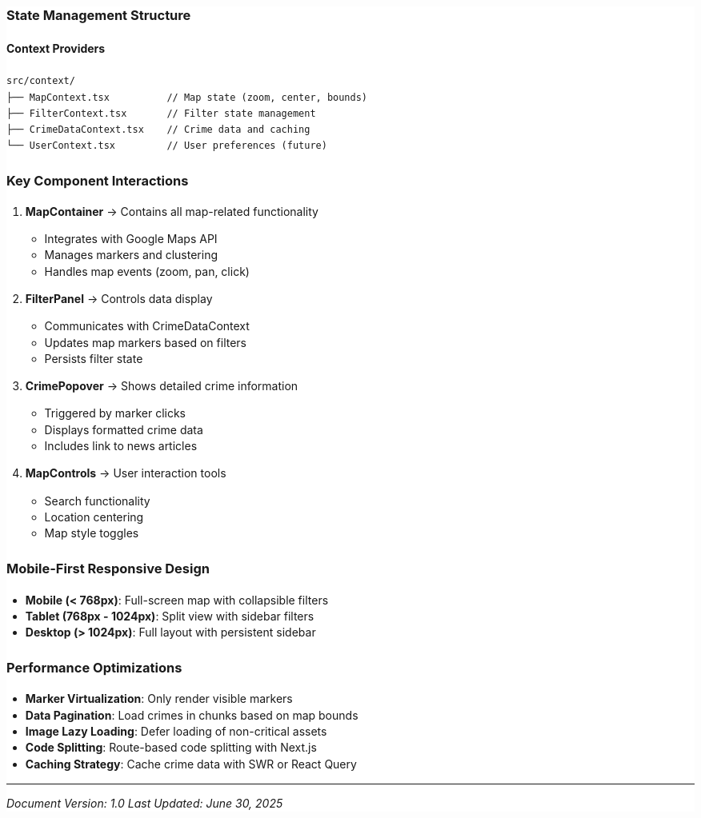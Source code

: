 ### State Management Structure

#### Context Providers

```
src/context/
├── MapContext.tsx          // Map state (zoom, center, bounds)
├── FilterContext.tsx       // Filter state management
├── CrimeDataContext.tsx    // Crime data and caching
└── UserContext.tsx         // User preferences (future)
```

### Key Component Interactions

1. **MapContainer** → Contains all map-related functionality

   - Integrates with Google Maps API
   - Manages markers and clustering
   - Handles map events (zoom, pan, click)

2. **FilterPanel** → Controls data display

   - Communicates with CrimeDataContext
   - Updates map markers based on filters
   - Persists filter state

3. **CrimePopover** → Shows detailed crime information

   - Triggered by marker clicks
   - Displays formatted crime data
   - Includes link to news articles

4. **MapControls** → User interaction tools
   - Search functionality
   - Location centering
   - Map style toggles

### Mobile-First Responsive Design

- **Mobile (< 768px)**: Full-screen map with collapsible filters
- **Tablet (768px - 1024px)**: Split view with sidebar filters
- **Desktop (> 1024px)**: Full layout with persistent sidebar

### Performance Optimizations

- **Marker Virtualization**: Only render visible markers
- **Data Pagination**: Load crimes in chunks based on map bounds
- **Image Lazy Loading**: Defer loading of non-critical assets
- **Code Splitting**: Route-based code splitting with Next.js
- **Caching Strategy**: Cache crime data with SWR or React Query

---

_Document Version: 1.0_
_Last Updated: June 30, 2025_
